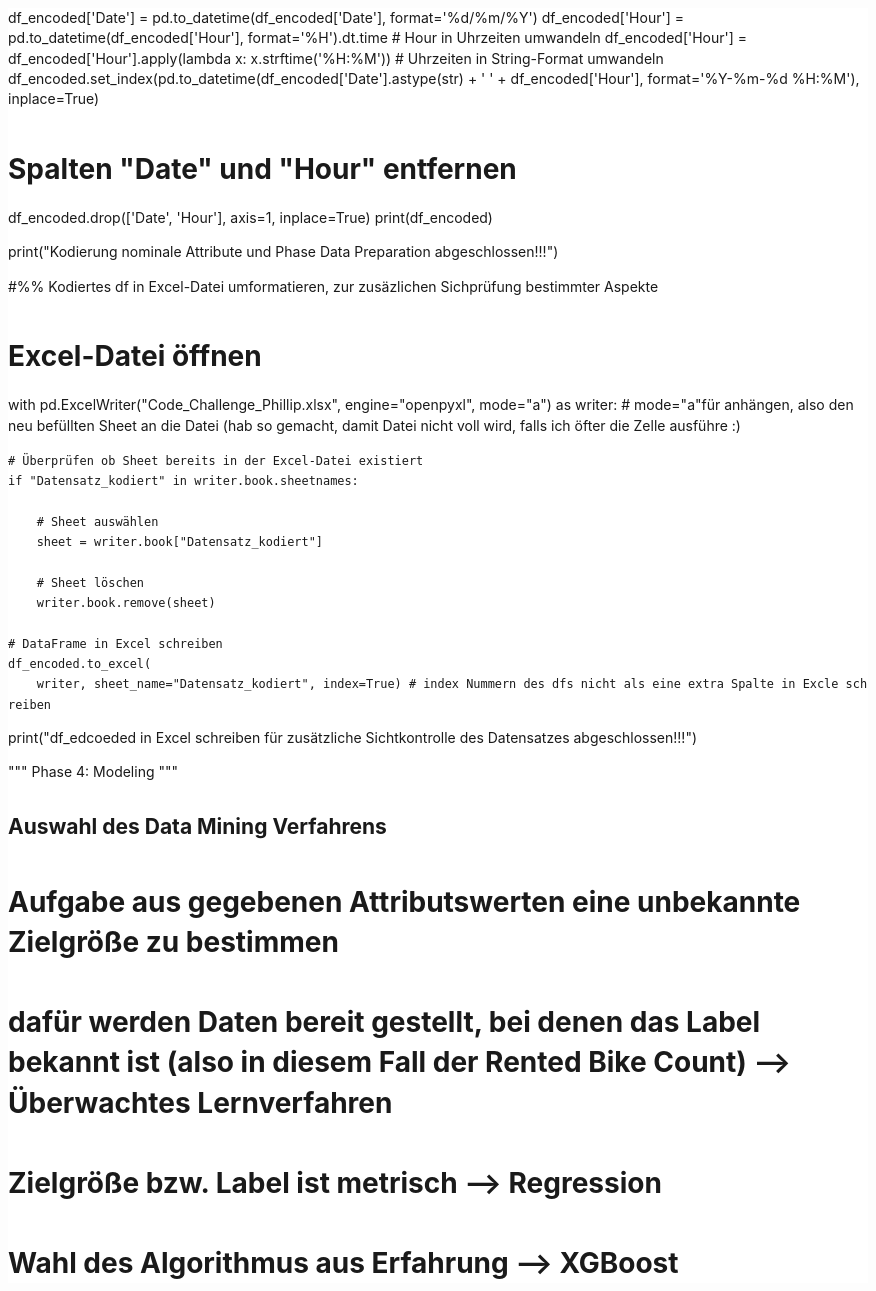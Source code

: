 df_encoded['Date'] = pd.to_datetime(df_encoded['Date'], format='%d/%m/%Y')
df_encoded['Hour'] = pd.to_datetime(df_encoded['Hour'], format='%H').dt.time  # Hour in Uhrzeiten umwandeln
df_encoded['Hour'] = df_encoded['Hour'].apply(lambda x: x.strftime('%H:%M'))  # Uhrzeiten in String-Format umwandeln
df_encoded.set_index(pd.to_datetime(df_encoded['Date'].astype(str) + ' ' + df_encoded['Hour'], format='%Y-%m-%d %H:%M'), inplace=True)

# Spalten "Date" und "Hour" entfernen
df_encoded.drop(['Date', 'Hour'], axis=1, inplace=True)
print(df_encoded)

print("Kodierung nominale Attribute und Phase Data Preparation abgeschlossen!!!")



#%% Kodiertes df in Excel-Datei umformatieren, zur zusäzlichen Sichprüfung bestimmter Aspekte
# Excel-Datei öffnen
with pd.ExcelWriter("Code_Challenge_Phillip.xlsx", engine="openpyxl", mode="a") as writer: # mode="a"für anhängen, also den neu befüllten Sheet an die Datei (hab so gemacht, damit Datei nicht voll wird, falls ich öfter die Zelle ausführe :)

    # Überprüfen ob Sheet bereits in der Excel-Datei existiert
    if "Datensatz_kodiert" in writer.book.sheetnames:

        # Sheet auswählen
        sheet = writer.book["Datensatz_kodiert"]

        # Sheet löschen
        writer.book.remove(sheet)

    # DataFrame in Excel schreiben
    df_encoded.to_excel(
        writer, sheet_name="Datensatz_kodiert", index=True) # index Nummern des dfs nicht als eine extra Spalte in Excle schreiben

print("df_edcoeded in Excel schreiben für zusätzliche Sichtkontrolle des Datensatzes abgeschlossen!!!")





""" Phase 4: Modeling """
## Auswahl des Data Mining Verfahrens ##
# Aufgabe aus gegebenen Attributswerten eine unbekannte Zielgröße zu bestimmen
# dafür werden Daten bereit gestellt, bei denen das Label bekannt ist (also in diesem Fall der Rented Bike Count) --> Überwachtes Lernverfahren
# Zielgröße bzw. Label ist metrisch --> Regression
# Wahl des Algorithmus aus Erfahrung --> XGBoost